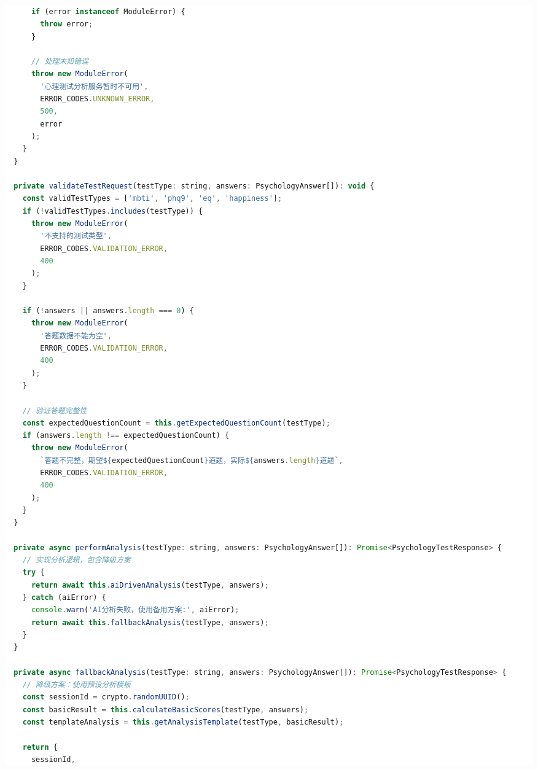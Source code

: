 ```javascript
      if (error instanceof ModuleError) {
        throw error;
      }
      
      // 处理未知错误
      throw new ModuleError(
        '心理测试分析服务暂时不可用',
        ERROR_CODES.UNKNOWN_ERROR,
        500,
        error
      );
    }
  }

  private validateTestRequest(testType: string, answers: PsychologyAnswer[]): void {
    const validTestTypes = ['mbti', 'phq9', 'eq', 'happiness'];
    if (!validTestTypes.includes(testType)) {
      throw new ModuleError(
        '不支持的测试类型',
        ERROR_CODES.VALIDATION_ERROR,
        400
      );
    }

    if (!answers || answers.length === 0) {
      throw new ModuleError(
        '答题数据不能为空',
        ERROR_CODES.VALIDATION_ERROR,
        400
      );
    }

    // 验证答题完整性
    const expectedQuestionCount = this.getExpectedQuestionCount(testType);
    if (answers.length !== expectedQuestionCount) {
      throw new ModuleError(
        `答题不完整，期望${expectedQuestionCount}道题，实际${answers.length}道题`,
        ERROR_CODES.VALIDATION_ERROR,
        400
      );
    }
  }

  private async performAnalysis(testType: string, answers: PsychologyAnswer[]): Promise<PsychologyTestResponse> {
    // 实现分析逻辑，包含降级方案
    try {
      return await this.aiDrivenAnalysis(testType, answers);
    } catch (aiError) {
      console.warn('AI分析失败，使用备用方案:', aiError);
      return await this.fallbackAnalysis(testType, answers);
    }
  }

  private async fallbackAnalysis(testType: string, answers: PsychologyAnswer[]): Promise<PsychologyTestResponse> {
    // 降级方案：使用预设分析模板
    const sessionId = crypto.randomUUID();
    const basicResult = this.calculateBasicScores(testType, answers);
    const templateAnalysis = this.getAnalysisTemplate(testType, basicResult);

    return {
      sessionId,
```